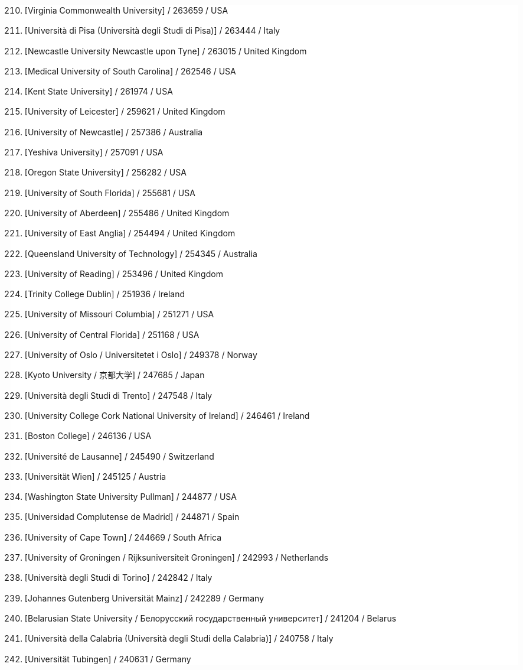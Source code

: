 210. [Virginia Commonwealth University] / 263659 / USA

211. [Università di Pisa (Università degli Studi di Pisa)] / 263444 / Italy

212. [Newcastle University Newcastle upon Tyne] / 263015 / United Kingdom

213. [Medical University of South Carolina] / 262546 / USA

214. [Kent State University] / 261974 / USA

215. [University of Leicester] / 259621 / United Kingdom

216. [University of Newcastle] / 257386 / Australia

217. [Yeshiva University] / 257091 / USA

218. [Oregon State University] / 256282 / USA

219. [University of South Florida] / 255681 / USA

220. [University of Aberdeen] / 255486 / United Kingdom

221. [University of East Anglia] / 254494 / United Kingdom

222. [Queensland University of Technology] / 254345 / Australia

223. [University of Reading] / 253496 / United Kingdom

224. [Trinity College Dublin] / 251936 / Ireland

225. [University of Missouri Columbia] / 251271 / USA

226. [University of Central Florida] / 251168 / USA

227. [University of Oslo / Universitetet i Oslo] / 249378 / Norway

228. [Kyoto University / 京都大学] / 247685 / Japan

229. [Università degli Studi di Trento] / 247548 / Italy

230. [University College Cork National University of Ireland] / 246461 / Ireland

231. [Boston College] / 246136 / USA

232. [Université de Lausanne] / 245490 / Switzerland

233. [Universität Wien] / 245125 / Austria

234. [Washington State University Pullman] / 244877 / USA

235. [Universidad Complutense de Madrid] / 244871 / Spain

236. [University of Cape Town] / 244669 / South Africa

237. [University of Groningen / Rijksuniversiteit Groningen] / 242993 / Netherlands

238. [Università degli Studi di Torino] / 242842 / Italy

239. [Johannes Gutenberg Universität Mainz] / 242289 / Germany

240. [Belarusian State University / Белорусский государственный университет] / 241204 / Belarus

241. [Università della Calabria (Università degli Studi della Calabria)] / 240758 / Italy

242. [Universität Tubingen] / 240631 / Germany
